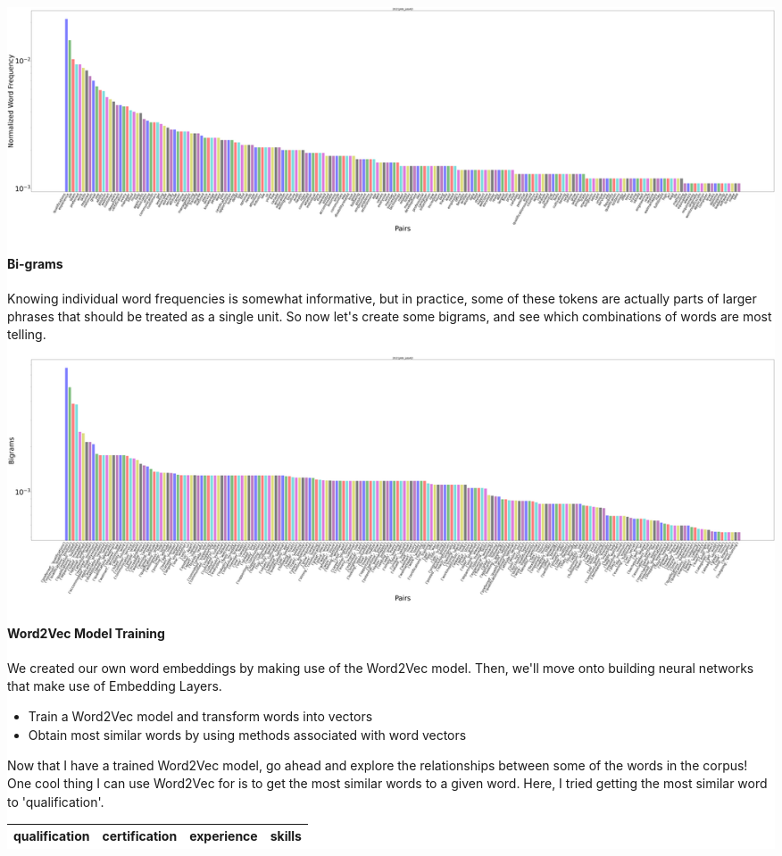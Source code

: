 
![](./fig/fig3.png)


#### Bi-grams

Knowing individual word frequencies is somewhat informative, but in practice, some of these tokens are actually parts of larger phrases that should be treated as a single unit. So now let's create some bigrams, and see which combinations of words are most telling.

![](./fig/fig4.png)

#### Word2Vec Model Training

We created our own word embeddings by making use of the Word2Vec model. Then, we'll move onto building neural networks that make use of Embedding Layers.

* Train a Word2Vec model and transform words into vectors
* Obtain most similar words by using methods associated with word vectors

Now that I have a trained Word2Vec model, go ahead and explore the relationships between some of the words in the corpus! One cool thing I can use Word2Vec for is to get the most similar words to a given word. Here, I tried getting the most similar word to 'qualification'.


qualification              | certification             | experience                | skills
:-------------------------:|:-------------------------:|:-------------------------:|:-------------------------: